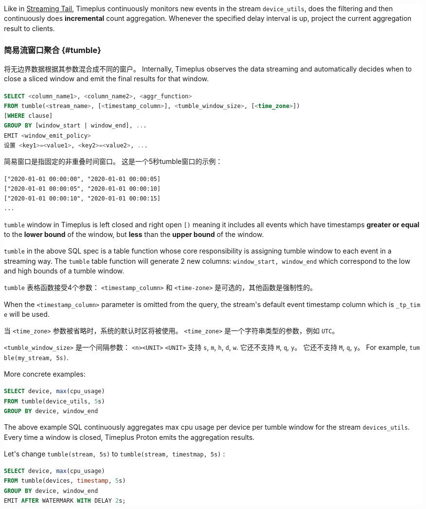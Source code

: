 Like in [Streaming Tail](#streaming-tailing), Timeplus continuously monitors new events in the stream `device_utils`, does the filtering and then continuously does **incremental** count aggregation. Whenever the specified delay interval is up, project the current aggregation result to clients.

### 简易流窗口聚合 {#tumble}

将无边界数据根据其参数混合成不同的窗户。 Internally, Timeplus observes the data streaming and automatically decides when to close a sliced window and emit the final results for that window.

```sql
SELECT <column_name1>, <column_name2>, <aggr_function>
FROM tumble(<stream_name>, [<timestamp_column>], <tumble_window_size>, [<time_zone>])
[WHERE clause]
GROUP BY [window_start | window_end], ...
EMIT <window_emit_policy>
设置 <key1>=<value1>, <key2>=<value2>, ...
```

简易窗口是指固定的非重叠时间窗口。 这是一个5秒tumble窗口的示例：

```
["2020-01-01 00:00:00", "2020-01-01 00:00:05]
["2020-01-01 00:00:05", "2020-01-01 00:00:10]
["2020-01-01 00:00:10", "2020-01-01 00:00:15]
...
```

`tumble` window in Timeplus is left closed and right open `[)` meaning it includes all events which have timestamps **greater or equal** to the **lower bound** of the window, but **less** than the **upper bound** of the window.

`tumble` in the above SQL spec is a table function whose core responsibility is assigning tumble window to each event in a streaming way. The `tumble` table function will generate 2 new columns: `window_start, window_end` which correspond to the low and high bounds of a tumble window.

`tumble` 表格函数接受4个参数： `<timestamp_column>` 和 `<time-zone>` 是可选的，其他函数是强制性的。

When the `<timestamp_column>` parameter is omitted from the query, the stream's default event timestamp column which is `_tp_time` will be used.

当 `<time_zone>` 参数被省略时，系统的默认时区将被使用。 `<time_zone>` 是一个字符串类型的参数，例如 `UTC`。

`<tumble_window_size>` 是一个间隔参数： `<n><UNIT>` `<UNIT>` 支持 `s`, `m`, `h`, `d`, `w`. 它还不支持 `M`, `q`, `y`。 它还不支持 `M`, `q`, `y`。 For example, `tumble(my_stream, 5s)`.

More concrete examples:

```sql
SELECT device, max(cpu_usage)
FROM tumble(device_utils, 5s)
GROUP BY device, window_end
```

The above example SQL continuously aggregates max cpu usage per device per tumble window for the stream `devices_utils`. Every time a window is closed, Timeplus Proton emits the aggregation results.

Let's change `tumble(stream, 5s)` to `tumble(stream, timestmap, 5s)` :

```sql
SELECT device, max(cpu_usage)
FROM tumble(devices, timestamp, 5s)
GROUP BY device, window_end
EMIT AFTER WATERMARK WITH DELAY 2s;
```

